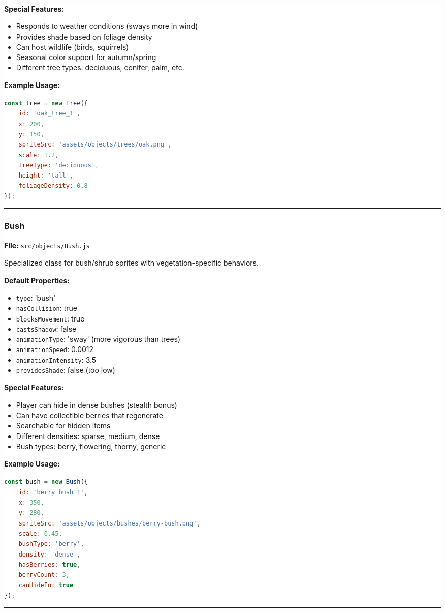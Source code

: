 **Special Features:**
- Responds to weather conditions (sways more in wind)
- Provides shade based on foliage density
- Can host wildlife (birds, squirrels)
- Seasonal color support for autumn/spring
- Different tree types: deciduous, conifer, palm, etc.

**Example Usage:**
```javascript
const tree = new Tree({
    id: 'oak_tree_1',
    x: 200,
    y: 150,
    spriteSrc: 'assets/objects/trees/oak.png',
    scale: 1.2,
    treeType: 'deciduous',
    height: 'tall',
    foliageDensity: 0.8
});
```

---

### Bush
**File:** `src/objects/Bush.js`

Specialized class for bush/shrub sprites with vegetation-specific behaviors.

**Default Properties:**
- `type`: 'bush'
- `hasCollision`: true
- `blocksMovement`: true
- `castsShadow`: false
- `animationType`: 'sway' (more vigorous than trees)
- `animationSpeed`: 0.0012
- `animationIntensity`: 3.5
- `providesShade`: false (too low)

**Special Features:**
- Player can hide in dense bushes (stealth bonus)
- Can have collectible berries that regenerate
- Searchable for hidden items
- Different densities: sparse, medium, dense
- Bush types: berry, flowering, thorny, generic

**Example Usage:**
```javascript
const bush = new Bush({
    id: 'berry_bush_1',
    x: 350,
    y: 280,
    spriteSrc: 'assets/objects/bushes/berry-bush.png',
    scale: 0.45,
    bushType: 'berry',
    density: 'dense',
    hasBerries: true,
    berryCount: 3,
    canHideIn: true
});
```

---